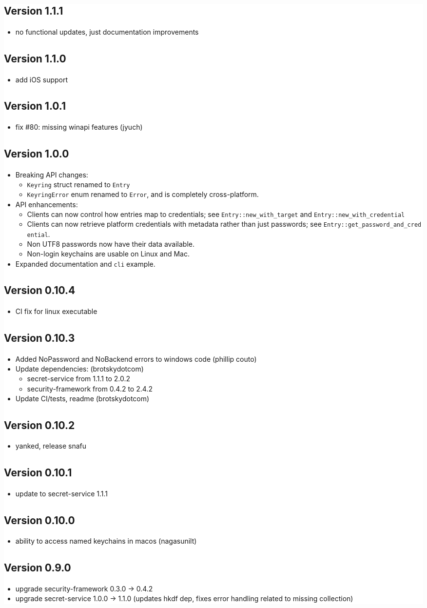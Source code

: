 ## Version 1.1.1
- no functional updates, just documentation improvements

## Version 1.1.0
- add iOS support

## Version 1.0.1
- fix #80: missing winapi features (jyuch)

## Version 1.0.0
- Breaking API changes:
  - `Keyring` struct renamed to `Entry`
  - `KeyringError` enum renamed to `Error`, and is completely cross-platform.
- API enhancements:
  - Clients can now control how entries map to credentials; see `Entry::new_with_target` and `Entry::new_with_credential`
  - Clients can now retrieve platform credentials with metadata rather than just passwords; see `Entry::get_password_and_credential`.
  - Non UTF8 passwords now have their data available.
  - Non-login keychains are usable on Linux and Mac.
- Expanded documentation and `cli` example.

## Version 0.10.4
- CI fix for linux executable

## Version 0.10.3
- Added NoPassword and NoBackend errors to windows code (phillip couto)
- Update dependencies: (brotskydotcom)
    - secret-service from 1.1.1 to 2.0.2
    - security-framework from 0.4.2 to 2.4.2
- Update CI/tests, readme (brotskydotcom)

## Version 0.10.2
- yanked, release snafu

## Version 0.10.1
- update to secret-service 1.1.1

## Version 0.10.0
- ability to access named keychains in macos (nagasunilt)

## Version 0.9.0
- upgrade security-framework 0.3.0 -> 0.4.2
- upgrade secret-service 1.0.0 -> 1.1.0 (updates hkdf dep, fixes error handling related to missing collection)
